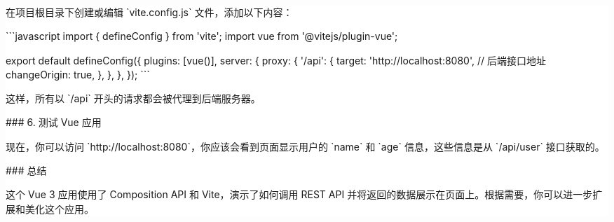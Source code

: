   在项目根目录下创建或编辑 \`vite.config.js\` 文件，添加以下内容：

  \`\`\`javascript
  import { defineConfig } from 'vite';
  import vue from '@vitejs/plugin-vue';

  export default defineConfig({
  plugins: [vue()],
  server: {
  proxy: {
  '/api': {
  target: 'http://localhost:8080', // 后端接口地址
  changeOrigin: true,
  },
  },
  },
  });
  \`\`\`

  这样，所有以 \`/api\` 开头的请求都会被代理到后端服务器。

  \#\#\# 6. 测试 Vue 应用

  现在，你可以访问 \`http://localhost:8080\`，你应该会看到页面显示用户的 \`name\` 和 \`age\` 信息，这些信息是从 \`/api/user\` 接口获取的。

  \#\#\# 总结

  这个 Vue 3 应用使用了 Composition API 和 Vite，演示了如何调用 REST API 并将返回的数据展示在页面上。根据需要，你可以进一步扩展和美化这个应用。


